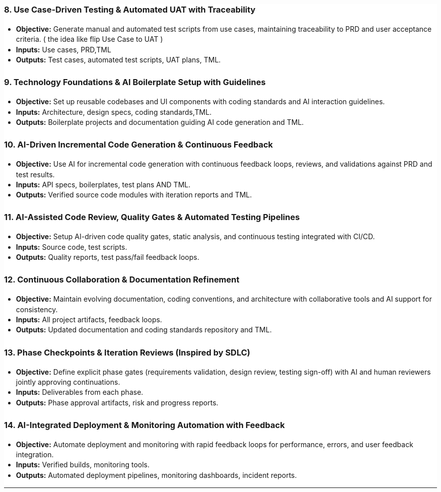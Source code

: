### 8. Use Case-Driven Testing & Automated UAT with Traceability  
- **Objective:** Generate manual and automated test scripts from use cases, maintaining traceability to PRD and user acceptance criteria. ( the idea like flip Use Case to UAT )   
- **Inputs:** Use cases, PRD,TML  
- **Outputs:** Test cases, automated test scripts, UAT plans, TML.

### 9. Technology Foundations & AI Boilerplate Setup with Guidelines  
- **Objective:** Set up reusable codebases and UI components with coding standards and AI interaction guidelines.  
- **Inputs:** Architecture, design specs, coding standards,TML.  
- **Outputs:** Boilerplate projects and documentation guiding AI code generation and TML.

### 10. AI-Driven Incremental Code Generation & Continuous Feedback  
- **Objective:** Use AI for incremental code generation with continuous feedback loops, reviews, and validations against PRD and test results.  
- **Inputs:** API specs, boilerplates, test plans AND TML.  
- **Outputs:** Verified source code modules with iteration reports and TML.

### 11. AI-Assisted Code Review, Quality Gates & Automated Testing Pipelines  
- **Objective:** Setup AI-driven code quality gates, static analysis, and continuous testing integrated with CI/CD.  
- **Inputs:** Source code, test scripts.  
- **Outputs:** Quality reports, test pass/fail feedback loops.

### 12. Continuous Collaboration & Documentation Refinement  
- **Objective:** Maintain evolving documentation, coding conventions, and architecture with collaborative tools and AI support for consistency.  
- **Inputs:** All project artifacts, feedback loops.  
- **Outputs:** Updated documentation and coding standards repository and TML.

### 13. Phase Checkpoints & Iteration Reviews (Inspired by SDLC)  
- **Objective:** Define explicit phase gates (requirements validation, design review, testing sign-off) with AI and human reviewers jointly approving continuations.  
- **Inputs:** Deliverables from each phase.  
- **Outputs:** Phase approval artifacts, risk and progress reports.

### 14. AI-Integrated Deployment & Monitoring Automation with Feedback  
- **Objective:** Automate deployment and monitoring with rapid feedback loops for performance, errors, and user feedback integration.  
- **Inputs:** Verified builds, monitoring tools.  
- **Outputs:** Automated deployment pipelines, monitoring dashboards, incident reports.

***
